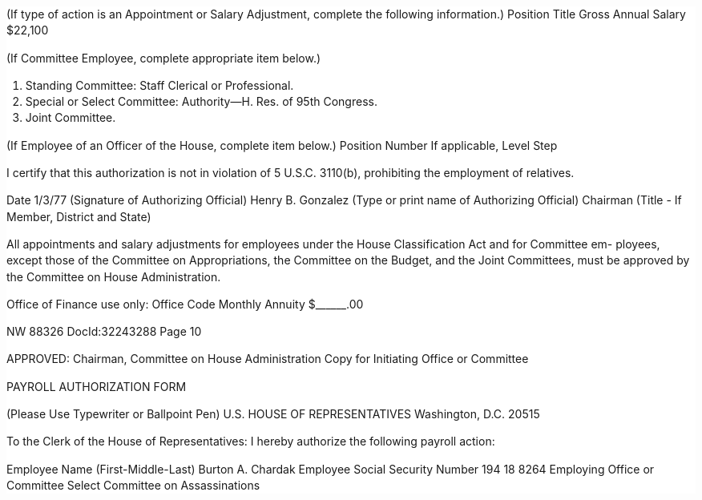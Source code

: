 (If type of action is an Appointment or Salary Adjustment, complete the following information.)
Position Title
Gross Annual Salary
$22,100

(If Committee Employee, complete appropriate item below.)
1. Standing Committee: Staff Clerical or Professional.
2. Special or Select Committee: Authority—H. Res. of 95th Congress.
3. Joint Committee.

(If Employee of an Officer of the House, complete item below.)
Position Number If applicable, Level Step

I certify that this authorization is not in violation of 5 U.S.C. 3110(b), prohibiting the employment of
relatives.

Date 1/3/77
(Signature of Authorizing Official)
Henry B. Gonzalez
(Type or print name of Authorizing Official)
Chairman
(Title - If Member, District and State)

All appointments and salary adjustments for employees under the House Classification Act and for Committee em-
ployees, except those of the Committee on Appropriations, the Committee on the Budget, and the Joint Committees, must
be approved by the Committee on House Administration.

Office of Finance use only:
Office Code
Monthly Annuity $______.00

NW 88326
DocId:32243288 Page 10

APPROVED:
Chairman, Committee on House Administration
Copy for Initiating Office or Committee

PAYROLL AUTHORIZATION FORM

(Please Use Typewriter
or Ballpoint Pen)
U.S. HOUSE OF REPRESENTATIVES
Washington, D.C. 20515

To the Clerk of the House of Representatives:
I hereby authorize the following payroll action:

Employee Name (First-Middle-Last)
Burton A. Chardak
Employee Social Security Number
194 18 8264
Employing Office or Committee
Select Committee on Assassinations
